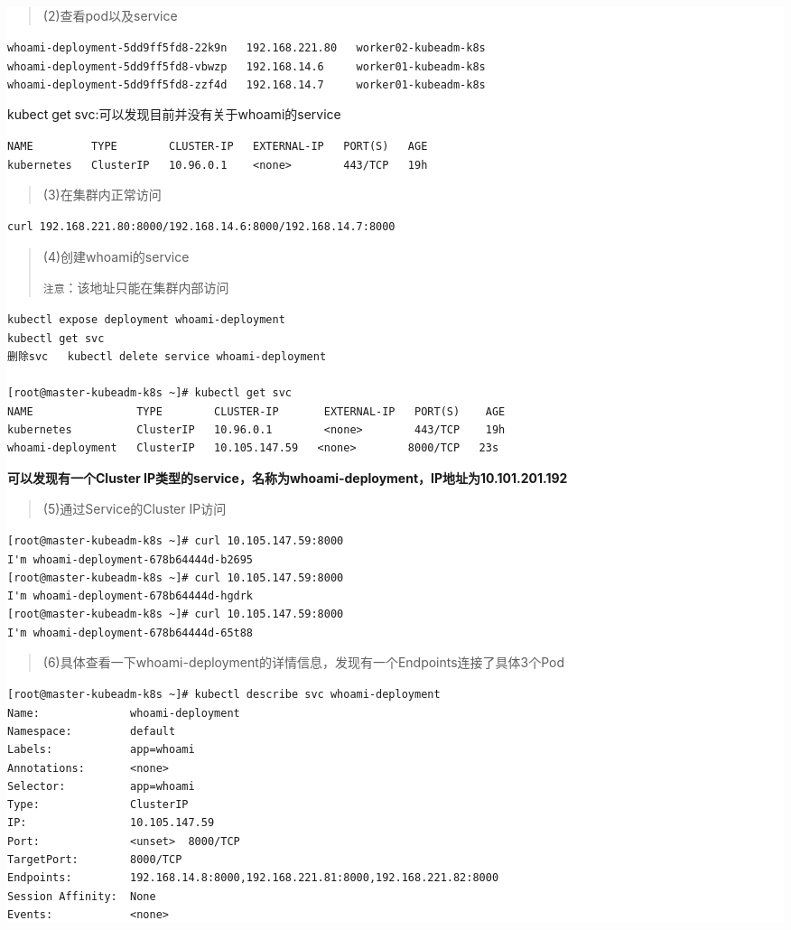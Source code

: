 > (2)查看pod以及service

```
whoami-deployment-5dd9ff5fd8-22k9n   192.168.221.80   worker02-kubeadm-k8s
whoami-deployment-5dd9ff5fd8-vbwzp   192.168.14.6     worker01-kubeadm-k8s
whoami-deployment-5dd9ff5fd8-zzf4d   192.168.14.7     worker01-kubeadm-k8s
```

kubect get svc:可以发现目前并没有关于whoami的service

```
NAME         TYPE        CLUSTER-IP   EXTERNAL-IP   PORT(S)   AGE
kubernetes   ClusterIP   10.96.0.1    <none>        443/TCP   19h
```

> (3)在集群内正常访问

```
curl 192.168.221.80:8000/192.168.14.6:8000/192.168.14.7:8000
```

> (4)创建whoami的service
>
> `注意`：该地址只能在集群内部访问

```
kubectl expose deployment whoami-deployment
kubectl get svc    
删除svc   kubectl delete service whoami-deployment

[root@master-kubeadm-k8s ~]# kubectl get svc
NAME                TYPE        CLUSTER-IP       EXTERNAL-IP   PORT(S)    AGE
kubernetes          ClusterIP   10.96.0.1        <none>        443/TCP    19h
whoami-deployment   ClusterIP   10.105.147.59   <none>        8000/TCP   23s
```

**可以发现有一个Cluster IP类型的service，名称为whoami-deployment，IP地址为10.101.201.192**

> (5)通过Service的Cluster IP访问

```
[root@master-kubeadm-k8s ~]# curl 10.105.147.59:8000
I'm whoami-deployment-678b64444d-b2695
[root@master-kubeadm-k8s ~]# curl 10.105.147.59:8000
I'm whoami-deployment-678b64444d-hgdrk
[root@master-kubeadm-k8s ~]# curl 10.105.147.59:8000
I'm whoami-deployment-678b64444d-65t88
```

> (6)具体查看一下whoami-deployment的详情信息，发现有一个Endpoints连接了具体3个Pod

```
[root@master-kubeadm-k8s ~]# kubectl describe svc whoami-deployment
Name:              whoami-deployment
Namespace:         default
Labels:            app=whoami
Annotations:       <none>
Selector:          app=whoami
Type:              ClusterIP
IP:                10.105.147.59
Port:              <unset>  8000/TCP
TargetPort:        8000/TCP
Endpoints:         192.168.14.8:8000,192.168.221.81:8000,192.168.221.82:8000
Session Affinity:  None
Events:            <none>
```
